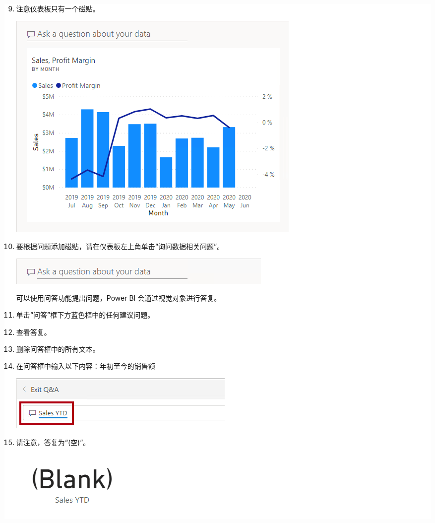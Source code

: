 9. 注意仪表板只有一个磁贴。

    ![图片 45](Linked_image_Files/09-create-power-bi-dashboard_image22.png)

10. 要根据问题添加磁贴，请在仪表板左上角单击“询问数据相关问题”。

    ![图片 7](Linked_image_Files/09-create-power-bi-dashboard_image23.png)

    可以使用问答功能提出问题，Power BI 会通过视觉对象进行答复。

11. 单击“问答”框下方蓝色框中的任何建议问题。

12. 查看答复。

13. 删除问答框中的所有文本。

14. 在问答框中输入以下内容：年初至今的销售额

    ![图片 11](Linked_image_Files/09-create-power-bi-dashboard_image24.png)

15. 请注意，答复为“(空)”。

    ![图片 14](Linked_image_Files/09-create-power-bi-dashboard_image25.png)
